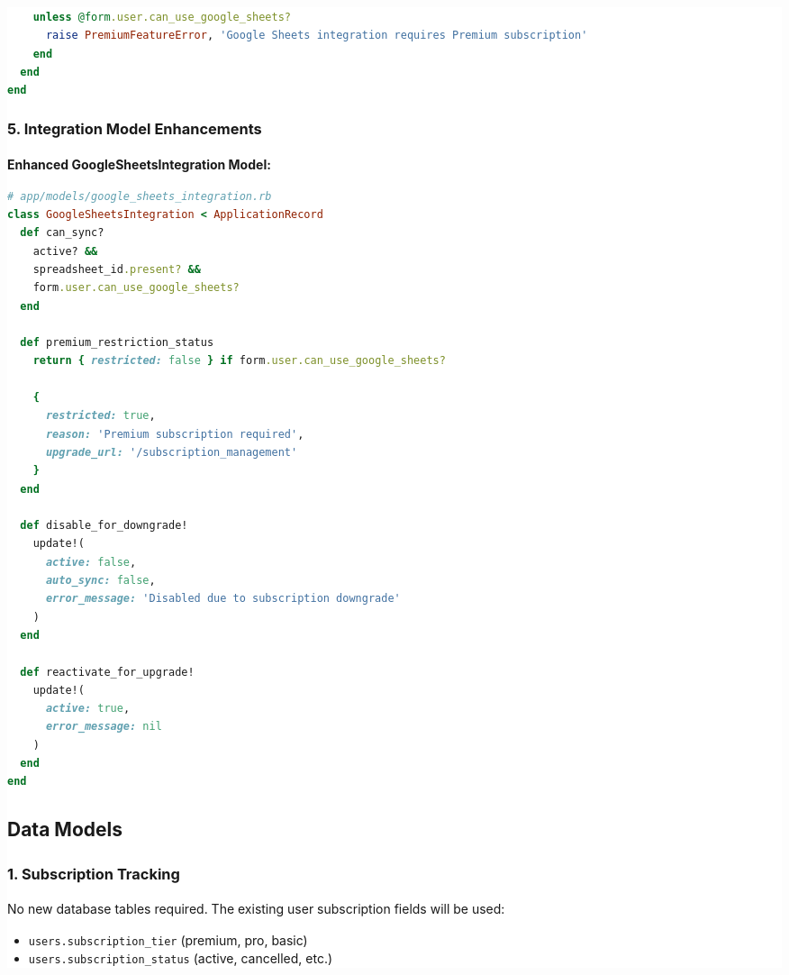 ```ruby
    unless @form.user.can_use_google_sheets?
      raise PremiumFeatureError, 'Google Sheets integration requires Premium subscription'
    end
  end
end
```

### 5. Integration Model Enhancements

**Enhanced GoogleSheetsIntegration Model:**
```ruby
# app/models/google_sheets_integration.rb
class GoogleSheetsIntegration < ApplicationRecord
  def can_sync?
    active? && 
    spreadsheet_id.present? && 
    form.user.can_use_google_sheets?
  end
  
  def premium_restriction_status
    return { restricted: false } if form.user.can_use_google_sheets?
    
    {
      restricted: true,
      reason: 'Premium subscription required',
      upgrade_url: '/subscription_management'
    }
  end
  
  def disable_for_downgrade!
    update!(
      active: false,
      auto_sync: false,
      error_message: 'Disabled due to subscription downgrade'
    )
  end
  
  def reactivate_for_upgrade!
    update!(
      active: true,
      error_message: nil
    )
  end
end
```

## Data Models

### 1. Subscription Tracking

No new database tables required. The existing user subscription fields will be used:
- `users.subscription_tier` (premium, pro, basic)
- `users.subscription_status` (active, cancelled, etc.)
